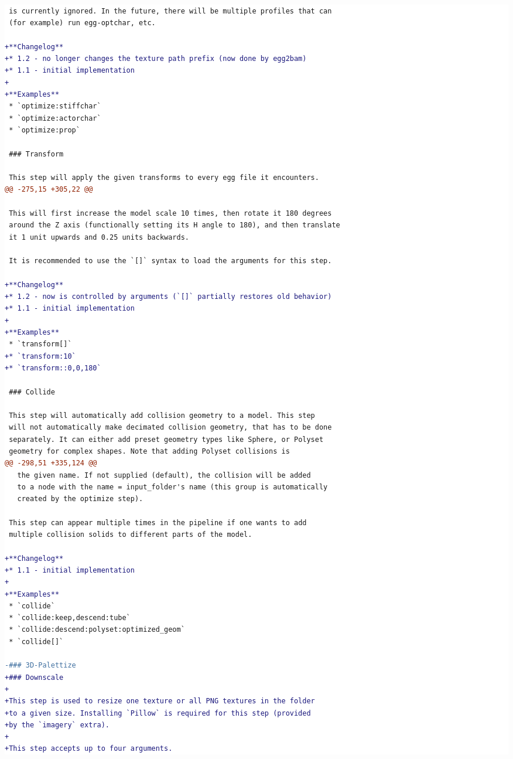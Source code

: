 ```diff
 is currently ignored. In the future, there will be multiple profiles that can
 (for example) run egg-optchar, etc.
 
+**Changelog**
+* 1.2 - no longer changes the texture path prefix (now done by egg2bam)
+* 1.1 - initial implementation
+
+**Examples**
 * `optimize:stiffchar`
 * `optimize:actorchar`
 * `optimize:prop`
 
 ### Transform
 
 This step will apply the given transforms to every egg file it encounters.
@@ -275,15 +305,22 @@
 
 This will first increase the model scale 10 times, then rotate it 180 degrees
 around the Z axis (functionally setting its H angle to 180), and then translate
 it 1 unit upwards and 0.25 units backwards.
 
 It is recommended to use the `[]` syntax to load the arguments for this step.
 
+**Changelog**
+* 1.2 - now is controlled by arguments (`[]` partially restores old behavior)
+* 1.1 - initial implementation
+
+**Examples**
 * `transform[]`
+* `transform:10`
+* `transform::0,0,180`
 
 ### Collide
 
 This step will automatically add collision geometry to a model. This step
 will not automatically make decimated collision geometry, that has to be done
 separately. It can either add preset geometry types like Sphere, or Polyset
 geometry for complex shapes. Note that adding Polyset collisions is
@@ -298,51 +335,124 @@
   the given name. If not supplied (default), the collision will be added
   to a node with the name = input_folder's name (this group is automatically
   created by the optimize step).
 
 This step can appear multiple times in the pipeline if one wants to add
 multiple collision solids to different parts of the model. 
 
+**Changelog**
+* 1.1 - initial implementation
+
+**Examples**
 * `collide`
 * `collide:keep,descend:tube`
 * `collide:descend:polyset:optimized_geom`
 * `collide[]`
 
-### 3D-Palettize
+### Downscale
+
+This step is used to resize one texture or all PNG textures in the folder
+to a given size. Installing `Pillow` is required for this step (provided
+by the `imagery` extra).
+
+This step accepts up to four arguments.
```